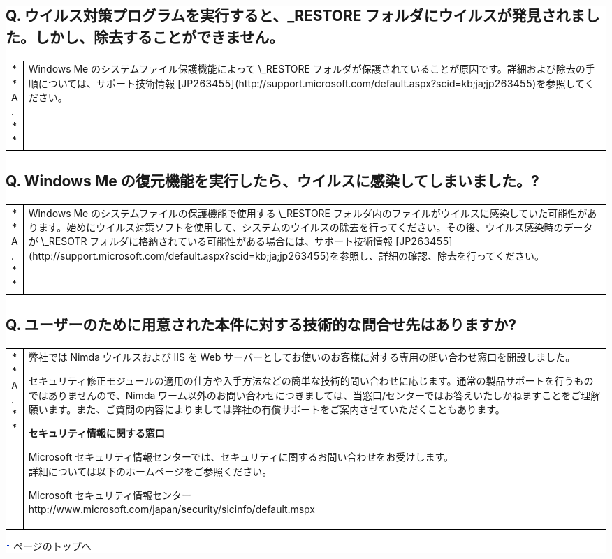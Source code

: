 
Q. ウイルス対策プログラムを実行すると、\_RESTORE フォルダにウイルスが発見されました。しかし、除去することができません。
-----------------------------------------------------------------------------------------------------------------------

<table border="0" cellpadding="0" cellspacing="0" style="margin-top:10px" width="100%">
<tr>
<td style="border:1px solid black;" valign="top" width="2%">
**A.**
</td>
<td style="border:1px solid black;" rowspan="2" valign="top" width="98%">
Windows Me のシステムファイル保護機能によって \_RESTORE フォルダが保護されていることが原因です。詳細および除去の手順については、サポート技術情報 [JP263455](http://support.microsoft.com/default.aspx?scid=kb;ja;jp263455)を参照してください。
</td>
</tr>
</table>
 

Q. Windows Me の復元機能を実行したら、ウイルスに感染してしまいました。?
-----------------------------------------------------------------------

<table border="0" cellpadding="0" cellspacing="0" style="margin-top:10px" width="100%">
<tr>
<td style="border:1px solid black;" valign="top" width="2%">
**A.**
</td>
<td style="border:1px solid black;" rowspan="2" valign="top" width="98%">
Windows Me のシステムファイルの保護機能で使用する \_RESTORE フォルダ内のファイルがウイルスに感染していた可能性があります。始めにウイルス対策ソフトを使用して、システムのウイルスの除去を行ってください。その後、ウイルス感染時のデータが \_RESOTR フォルダに格納されている可能性がある場合には、サポート技術情報 [JP263455](http://support.microsoft.com/default.aspx?scid=kb;ja;jp263455)を参照し、詳細の確認、除去を行ってください。
</td>
</tr>
</table>
 

Q. ユーザーのために用意された本件に対する技術的な問合せ先はありますか?
----------------------------------------------------------------------

<table border="0" cellpadding="0" cellspacing="0" style="margin-top:10px" width="100%">
<tr>
<td style="border:1px solid black;" valign="top" width="2%">
**A.**
</td>
<td style="border:1px solid black;" rowspan="2" valign="top" width="98%">
弊社では Nimda ウイルスおよび IIS を Web サーバーとしてお使いのお客様に対する専用の問い合わせ窓口を開設しました。
  
セキュリティ修正モジュールの適用の仕方や入手方法などの簡単な技術的問い合わせに応じます。通常の製品サポートを行うものではありませんので、Nimda ワーム以外のお問い合わせにつきましては、当窓口/センターではお答えいたしかねますことをご理解願います。また、ご質問の内容によりましては弊社の有償サポートをご案内させていただくこともあります。
  
**セキュリティ情報に関する窓口**
  
Microsoft セキュリティ情報センターでは、セキュリティに関するお問い合わせをお受けします。  
詳細については以下のホームページをご参照ください。
  
Microsoft セキュリティ情報センター  
<http://www.microsoft.com/japan/security/sicinfo/default.mspx>

</td>
</tr>
</table>
 

[<img src="images/dd362404.arrow_px_up(ja-jp,TechNet.10).gif" alt="ページのトップへ" width="7" height="9" />](#top) [ページのトップへ](#top)
